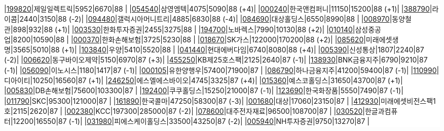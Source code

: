 |[199820](https://finance.daum.net/quotes/A199820)|제일일렉트릭|5952|6670|88 |
|[054540](https://finance.daum.net/quotes/A054540)|삼영엠텍|4075|5090|88 (+4)|
|[000240](https://finance.daum.net/quotes/A000240)|한국앤컴퍼니|11150|15200|88 (+1)|
|[388790](https://finance.daum.net/quotes/A388790)|라이콤|2440|3150|88 (-2)|
|[094480](https://finance.daum.net/quotes/A094480)|갤럭시아머니트리|4885|6830|88 (-4)|
|[084690](https://finance.daum.net/quotes/A084690)|대상홀딩스|6550|8990|88 |
|[008970](https://finance.daum.net/quotes/A008970)|동양철관|898|932|88 (+1)|
|[003530](https://finance.daum.net/quotes/A003530)|한화투자증권|2455|3275|88 |
|[194700](https://finance.daum.net/quotes/A194700)|노바렉스|7990|10130|88 (+2)|
|[010140](https://finance.daum.net/quotes/A010140)|삼성중공업|8200|10590|88 |
|[000370](https://finance.daum.net/quotes/A000370)|한화손해보험|3725|5230|88 |
|[018670](https://finance.daum.net/quotes/A018670)|SK가스|122000|170200|88 (+2)|
|[085620](https://finance.daum.net/quotes/A085620)|미래에셋생명|3565|5010|88 (+1)|
|[103840](https://finance.daum.net/quotes/A103840)|우양|5410|5520|88 |
|[041440](https://finance.daum.net/quotes/A041440)|현대에버다임|6740|8080|88 (+4)|
|[005390](https://finance.daum.net/quotes/A005390)|신성통상|1807|2240|87 (-2)|
|[006620](https://finance.daum.net/quotes/A006620)|동구바이오제약|5150|6970|87 (+3)|
|[455250](https://finance.daum.net/quotes/A455250)|KB제25호스팩|2125|2640|87 (-1)|
|[138930](https://finance.daum.net/quotes/A138930)|BNK금융지주|6790|9210|87 (-1)|
|[056090](https://finance.daum.net/quotes/A056090)|이노시스|1180|1417|87 (-1)|
|[000105](https://finance.daum.net/quotes/A000105)|유한양행우|57400|71900|87 |
|[086790](https://finance.daum.net/quotes/A086790)|하나금융지주|41200|59400|87 (-1)|
|[110990](https://finance.daum.net/quotes/A110990)|디아이티|10250|16560|87 (+1)|
|[246250](https://finance.daum.net/quotes/A246250)|에스엘에스바이오|4745|3325|87 (+4)|
|[015360](https://finance.daum.net/quotes/A015360)|예스코홀딩스|31650|43700|87 (+1)|
|[005830](https://finance.daum.net/quotes/A005830)|DB손해보험|75600|103300|87 |
|[192400](https://finance.daum.net/quotes/A192400)|쿠쿠홀딩스|15250|21000|87 (-1)|
|[123690](https://finance.daum.net/quotes/A123690)|한국화장품|5550|7490|87 (-1)|
|[011790](https://finance.daum.net/quotes/A011790)|SKC|95300|121000|87 |
|[161890](https://finance.daum.net/quotes/A161890)|한국콜마|47250|58300|87 (-3)|
|[001680](https://finance.daum.net/quotes/A001680)|대상|17060|23150|87 |
|[412930](https://finance.daum.net/quotes/A412930)|미래에셋비전스팩1호|2115|2620|87 |
|[002380](https://finance.daum.net/quotes/A002380)|KCC|197300|285000|87 (-2)|
|[078600](https://finance.daum.net/quotes/A078600)|대주전자재료|96500|108700|87 |
|[030520](https://finance.daum.net/quotes/A030520)|한글과컴퓨터|12200|16550|87 (-1)|
|[031980](https://finance.daum.net/quotes/A031980)|피에스케이홀딩스|33500|43250|87 (-2)|
|[005940](https://finance.daum.net/quotes/A005940)|NH투자증권|9750|13270|87 |